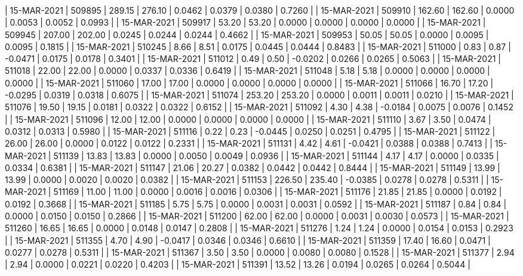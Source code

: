 | 15-MAR-2021 | 509895 | 289.15 | 276.10 | 0.0462 | 0.0379 | 0.0380 | 0.7260 |
| 15-MAR-2021 | 509910 | 162.60 | 162.60 | 0.0000 | 0.0053 | 0.0052 | 0.0993 |
| 15-MAR-2021 | 509917 | 53.20 | 53.20 | 0.0000 | 0.0000 | 0.0000 | 0.0000 |
| 15-MAR-2021 | 509945 | 207.00 | 202.00 | 0.0245 | 0.0244 | 0.0244 | 0.4662 |
| 15-MAR-2021 | 509953 | 50.05 | 50.05 | 0.0000 | 0.0095 | 0.0095 | 0.1815 |
| 15-MAR-2021 | 510245 | 8.66 | 8.51 | 0.0175 | 0.0445 | 0.0444 | 0.8483 |
| 15-MAR-2021 | 511000 | 0.83 | 0.87 | -0.0471 | 0.0175 | 0.0178 | 0.3401 |
| 15-MAR-2021 | 511012 | 0.49 | 0.50 | -0.0202 | 0.0266 | 0.0265 | 0.5063 |
| 15-MAR-2021 | 511018 | 22.00 | 22.00 | 0.0000 | 0.0337 | 0.0336 | 0.6419 |
| 15-MAR-2021 | 511048 | 5.18 | 5.18 | 0.0000 | 0.0000 | 0.0000 | 0.0000 |
| 15-MAR-2021 | 511060 | 17.00 | 17.00 | 0.0000 | 0.0000 | 0.0000 | 0.0000 |
| 15-MAR-2021 | 511066 | 16.70 | 17.20 | -0.0295 | 0.0319 | 0.0318 | 0.6075 |
| 15-MAR-2021 | 511074 | 253.20 | 253.20 | 0.0000 | 0.0011 | 0.0011 | 0.0210 |
| 15-MAR-2021 | 511076 | 19.50 | 19.15 | 0.0181 | 0.0322 | 0.0322 | 0.6152 |
| 15-MAR-2021 | 511092 | 4.30 | 4.38 | -0.0184 | 0.0075 | 0.0076 | 0.1452 |
| 15-MAR-2021 | 511096 | 12.00 | 12.00 | 0.0000 | 0.0000 | 0.0000 | 0.0000 |
| 15-MAR-2021 | 511110 | 3.67 | 3.50 | 0.0474 | 0.0312 | 0.0313 | 0.5980 |
| 15-MAR-2021 | 511116 | 0.22 | 0.23 | -0.0445 | 0.0250 | 0.0251 | 0.4795 |
| 15-MAR-2021 | 511122 | 26.00 | 26.00 | 0.0000 | 0.0122 | 0.0122 | 0.2331 |
| 15-MAR-2021 | 511131 | 4.42 | 4.61 | -0.0421 | 0.0388 | 0.0388 | 0.7413 |
| 15-MAR-2021 | 511139 | 13.83 | 13.83 | 0.0000 | 0.0050 | 0.0049 | 0.0936 |
| 15-MAR-2021 | 511144 | 4.17 | 4.17 | 0.0000 | 0.0335 | 0.0334 | 0.6381 |
| 15-MAR-2021 | 511147 | 21.06 | 20.27 | 0.0382 | 0.0442 | 0.0442 | 0.8444 |
| 15-MAR-2021 | 511149 | 13.99 | 13.99 | 0.0000 | 0.0020 | 0.0020 | 0.0382 |
| 15-MAR-2021 | 511153 | 226.50 | 235.40 | -0.0385 | 0.0278 | 0.0278 | 0.5311 |
| 15-MAR-2021 | 511169 | 11.00 | 11.00 | 0.0000 | 0.0016 | 0.0016 | 0.0306 |
| 15-MAR-2021 | 511176 | 21.85 | 21.85 | 0.0000 | 0.0192 | 0.0192 | 0.3668 |
| 15-MAR-2021 | 511185 | 5.75 | 5.75 | 0.0000 | 0.0031 | 0.0031 | 0.0592 |
| 15-MAR-2021 | 511187 | 0.84 | 0.84 | 0.0000 | 0.0150 | 0.0150 | 0.2866 |
| 15-MAR-2021 | 511200 | 62.00 | 62.00 | 0.0000 | 0.0031 | 0.0030 | 0.0573 |
| 15-MAR-2021 | 511260 | 16.65 | 16.65 | 0.0000 | 0.0148 | 0.0147 | 0.2808 |
| 15-MAR-2021 | 511276 | 1.24 | 1.24 | 0.0000 | 0.0154 | 0.0153 | 0.2923 |
| 15-MAR-2021 | 511355 | 4.70 | 4.90 | -0.0417 | 0.0346 | 0.0346 | 0.6610 |
| 15-MAR-2021 | 511359 | 17.40 | 16.60 | 0.0471 | 0.0277 | 0.0278 | 0.5311 |
| 15-MAR-2021 | 511367 | 3.50 | 3.50 | 0.0000 | 0.0080 | 0.0080 | 0.1528 |
| 15-MAR-2021 | 511377 | 2.94 | 2.94 | 0.0000 | 0.0221 | 0.0220 | 0.4203 |
| 15-MAR-2021 | 511391 | 13.52 | 13.26 | 0.0194 | 0.0265 | 0.0264 | 0.5044 |